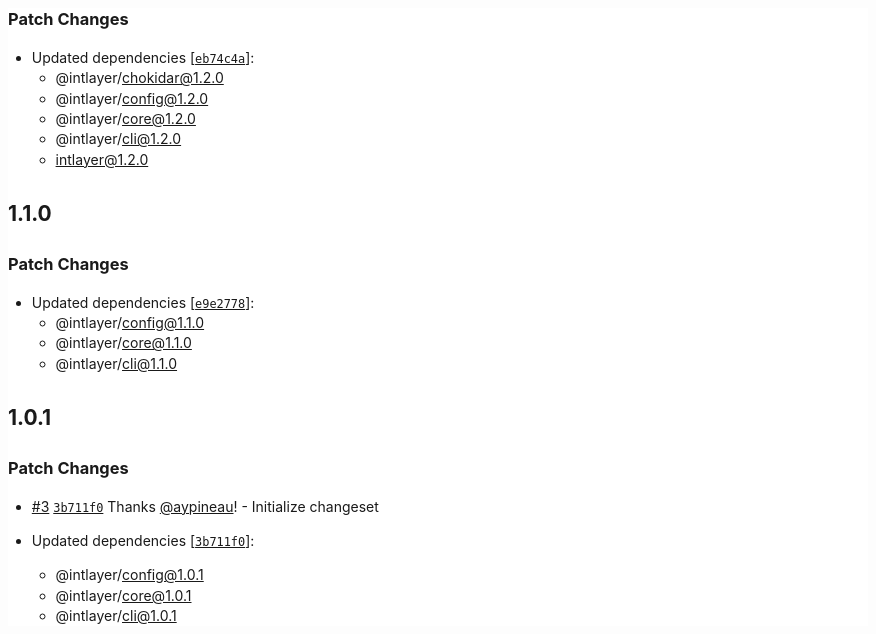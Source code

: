 ### Patch Changes

- Updated dependencies [[`eb74c4a`](https://github.com/intlayer-org/intlayer/commit/eb74c4aa84b08b5f2dc1f8d13d91183328f4e285)]:
  - @intlayer/chokidar@1.2.0
  - @intlayer/config@1.2.0
  - @intlayer/core@1.2.0
  - @intlayer/cli@1.2.0
  - intlayer@1.2.0

## 1.1.0

### Patch Changes

- Updated dependencies [[`e9e2778`](https://github.com/intlayer-org/intlayer/commit/e9e2778bde46a9d3d2fd1570f47935b5bd4d6886)]:
  - @intlayer/config@1.1.0
  - @intlayer/core@1.1.0
  - @intlayer/cli@1.1.0

## 1.0.1

### Patch Changes

- [#3](https://github.com/intlayer-org/intlayer/pull/3) [`3b711f0`](https://github.com/intlayer-org/intlayer/commit/3b711f04c6e63f211e5c5d234fe5ee7dcf24bd38) Thanks [@aypineau](https://github.com/aymericzip)! - Initialize changeset

- Updated dependencies [[`3b711f0`](https://github.com/intlayer-org/intlayer/commit/3b711f04c6e63f211e5c5d234fe5ee7dcf24bd38)]:
  - @intlayer/config@1.0.1
  - @intlayer/core@1.0.1
  - @intlayer/cli@1.0.1
